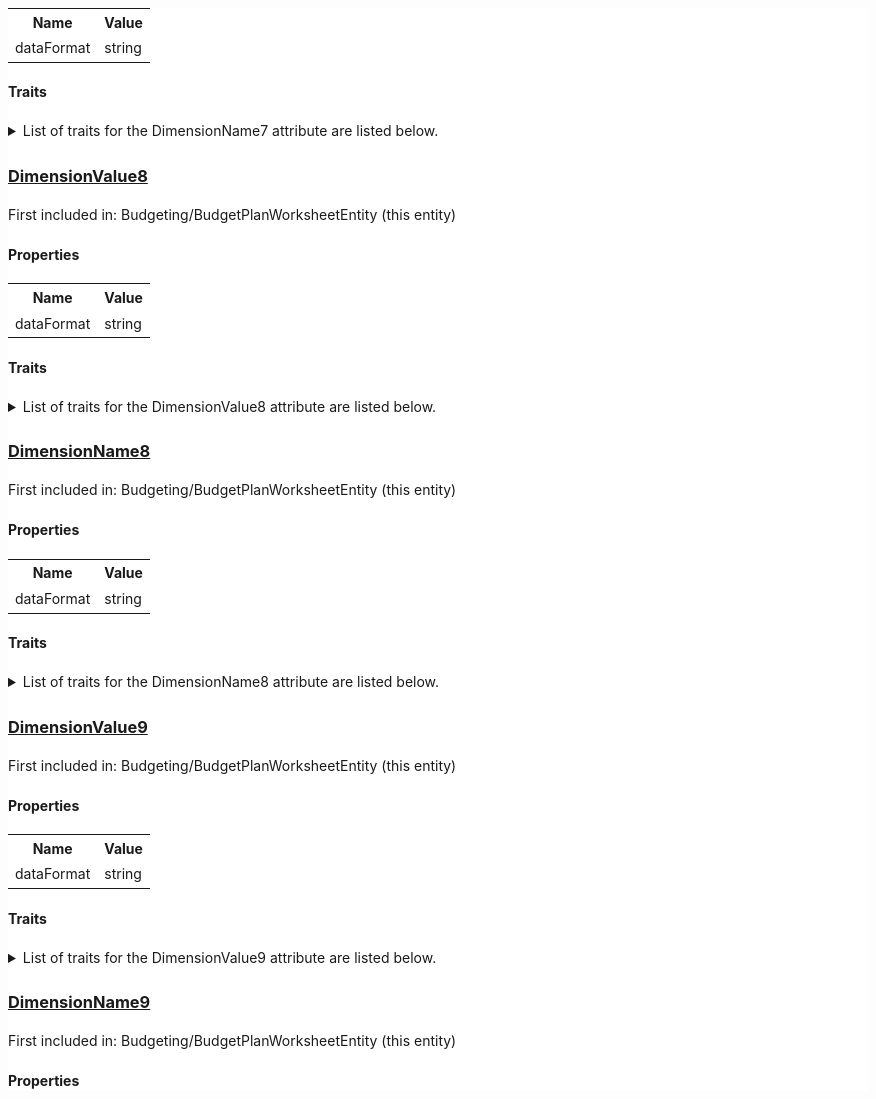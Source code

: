 <table><tr><th>Name</th><th>Value</th></tr><tr><td>dataFormat</td><td>string</td></tr></table>

#### Traits

<details><summary>List of traits for the DimensionName7 attribute are listed below.</summary></details>

### <a href=#DimensionValue8 name="DimensionValue8">DimensionValue8</a>

First included in: Budgeting/BudgetPlanWorksheetEntity (this entity)  

#### Properties

<table><tr><th>Name</th><th>Value</th></tr><tr><td>dataFormat</td><td>string</td></tr></table>

#### Traits

<details><summary>List of traits for the DimensionValue8 attribute are listed below.</summary></details>

### <a href=#DimensionName8 name="DimensionName8">DimensionName8</a>

First included in: Budgeting/BudgetPlanWorksheetEntity (this entity)  

#### Properties

<table><tr><th>Name</th><th>Value</th></tr><tr><td>dataFormat</td><td>string</td></tr></table>

#### Traits

<details><summary>List of traits for the DimensionName8 attribute are listed below.</summary></details>

### <a href=#DimensionValue9 name="DimensionValue9">DimensionValue9</a>

First included in: Budgeting/BudgetPlanWorksheetEntity (this entity)  

#### Properties

<table><tr><th>Name</th><th>Value</th></tr><tr><td>dataFormat</td><td>string</td></tr></table>

#### Traits

<details><summary>List of traits for the DimensionValue9 attribute are listed below.</summary></details>

### <a href=#DimensionName9 name="DimensionName9">DimensionName9</a>

First included in: Budgeting/BudgetPlanWorksheetEntity (this entity)  

#### Properties
